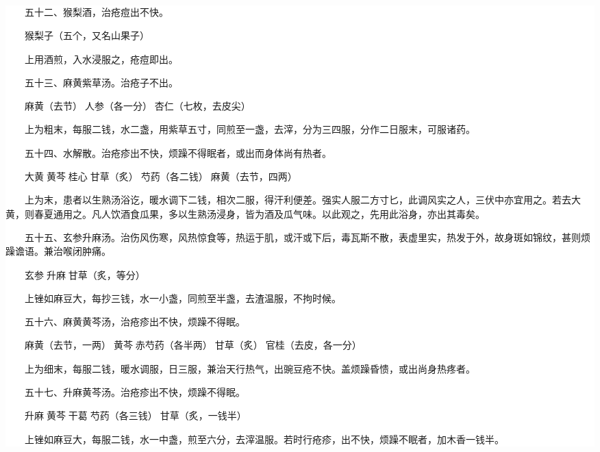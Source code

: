　　五十二、猴梨酒，治疮痘出不快。

　　猴梨子（五个，又名山果子）

　　上用酒煎，入水浸服之，疮痘即出。

　　五十三、麻黄紫草汤。治疮子不出。

　　麻黄（去节） 人参（各一分） 杏仁（七枚，去皮尖）

　　上为粗末，每服二钱，水二盏，用紫草五寸，同煎至一盏，去滓，分为三四服，分作二日服末，可服诸药。

　　五十四、水解散。治疮疹出不快，烦躁不得眠者，或出而身体尚有热者。

　　大黄 黄芩 桂心 甘草（炙） 芍药（各二钱） 麻黄（去节，四两）

　　上为末，患者以生熟汤浴讫，暖水调下二钱，相次二服，得汗利便差。强实人服二方寸匕，此调风实之人，三伏中亦宜用之。若去大黄，则春夏通用之。凡人饮酒食瓜果，多以生熟汤浸身，皆为酒及瓜气味。以此观之，先用此浴身，亦出其毒矣。

　　五十五、玄参升麻汤。治伤风伤寒，风热惊食等，热运于肌，或汗或下后，毒瓦斯不散，表虚里实，热发于外，故身斑如锦纹，甚则烦躁谵语。兼治喉闭肿痛。

　　玄参 升麻 甘草（炙，等分）

　　上锉如麻豆大，每抄三钱，水一小盏，同煎至半盏，去渣温服，不拘时候。

　　五十六、麻黄黄芩汤，治疮疹出不快，烦躁不得眠。

　　麻黄（去节，一两） 黄芩 赤芍药（各半两） 甘草（炙） 官桂（去皮，各一分）

　　上为细末，每服二钱，暖水调服，日三服，兼治天行热气，出豌豆疮不快。盖烦躁昏愦，或出尚身热疼者。

　　五十七、升麻黄芩汤。治疮疹出不快，烦躁不得眠。

　　升麻 黄芩 干葛 芍药（各三钱） 甘草（炙，一钱半）

　　上锉如麻豆大，每服二钱，水一中盏，煎至六分，去滓温服。若时行疮疹，出不快，烦躁不眠者，加木香一钱半。

